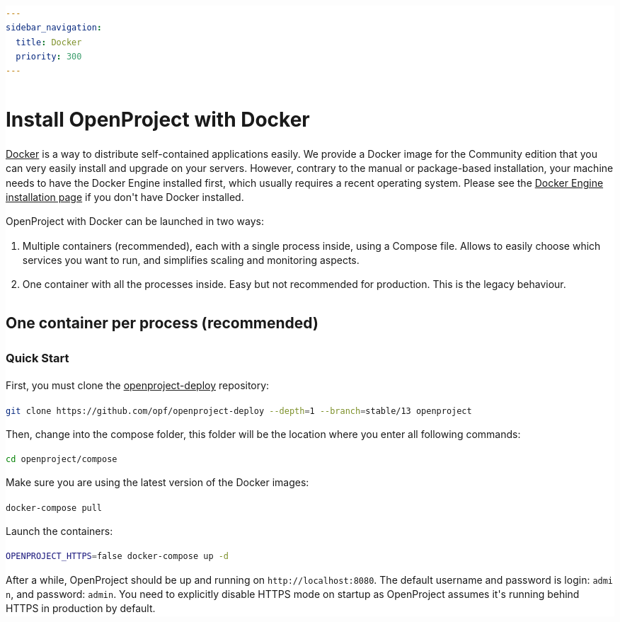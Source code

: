 ```yaml
---
sidebar_navigation:
  title: Docker
  priority: 300
---
```


# Install OpenProject with Docker

[Docker](https://www.docker.com/) is a way to distribute self-contained applications easily. We provide a Docker image for the Community edition that you can very easily
install and upgrade on your servers. However, contrary to the manual or package-based installation, your machine needs to have the Docker Engine
installed first, which usually requires a recent operating system. Please see the [Docker Engine installation page](https://docs.docker.com/install) if you don't have Docker installed.

OpenProject with Docker can be launched in two ways:

1. Multiple containers (recommended), each with a single process inside, using a Compose file. Allows to easily choose which services you want to run, and simplifies scaling and monitoring aspects.

2. One container with all the processes inside. Easy but not recommended for production. This is the legacy behaviour.

## One container per process (recommended)

### Quick Start

First, you must clone the [openproject-deploy](https://github.com/opf/openproject-deploy/tree/stable/13/compose) repository:

```bash
git clone https://github.com/opf/openproject-deploy --depth=1 --branch=stable/13 openproject
```

Then, change into the compose folder, this folder will be the location where you enter all following commands:

```bash
cd openproject/compose
```

Make sure you are using the latest version of the Docker images:

```bash
docker-compose pull
```

Launch the containers:

```bash
OPENPROJECT_HTTPS=false docker-compose up -d
```

After a while, OpenProject should be up and running on `http://localhost:8080`. The default username and password is login: `admin`, and password: `admin`. You need to explicitly disable HTTPS mode on startup as OpenProject assumes it's running behind HTTPS in production by default.
